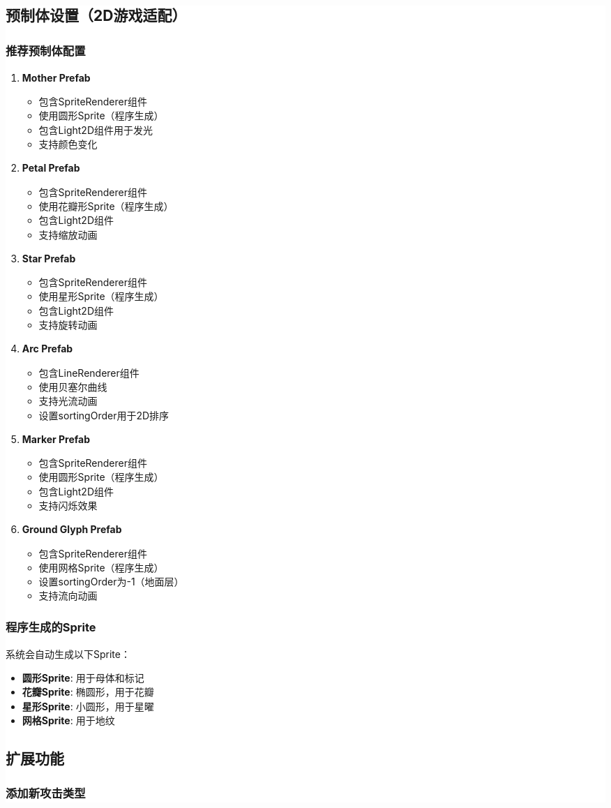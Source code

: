 ## 预制体设置（2D游戏适配）

### 推荐预制体配置

1. **Mother Prefab**
   - 包含SpriteRenderer组件
   - 使用圆形Sprite（程序生成）
   - 包含Light2D组件用于发光
   - 支持颜色变化

2. **Petal Prefab**
   - 包含SpriteRenderer组件
   - 使用花瓣形Sprite（程序生成）
   - 包含Light2D组件
   - 支持缩放动画

3. **Star Prefab**
   - 包含SpriteRenderer组件
   - 使用星形Sprite（程序生成）
   - 包含Light2D组件
   - 支持旋转动画

4. **Arc Prefab**
   - 包含LineRenderer组件
   - 使用贝塞尔曲线
   - 支持光流动画
   - 设置sortingOrder用于2D排序

5. **Marker Prefab**
   - 包含SpriteRenderer组件
   - 使用圆形Sprite（程序生成）
   - 包含Light2D组件
   - 支持闪烁效果

6. **Ground Glyph Prefab**
   - 包含SpriteRenderer组件
   - 使用网格Sprite（程序生成）
   - 设置sortingOrder为-1（地面层）
   - 支持流向动画

### 程序生成的Sprite

系统会自动生成以下Sprite：
- **圆形Sprite**: 用于母体和标记
- **花瓣Sprite**: 椭圆形，用于花瓣
- **星形Sprite**: 小圆形，用于星曜
- **网格Sprite**: 用于地纹

## 扩展功能

### 添加新攻击类型
